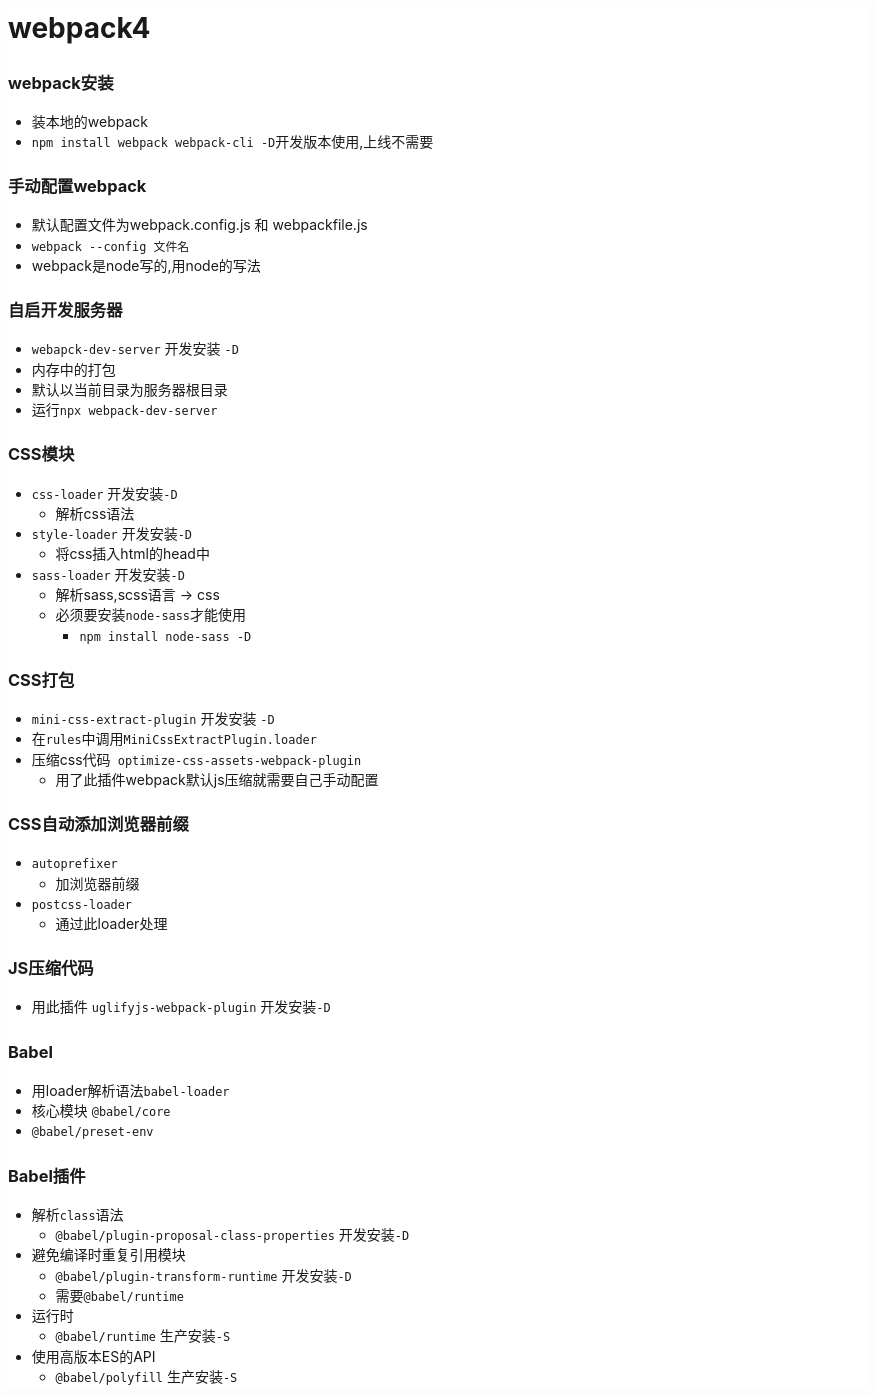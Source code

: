 # webpack4

### webpack安装
* 装本地的webpack
* `npm install webpack webpack-cli -D`开发版本使用,上线不需要

### 手动配置webpack
* 默认配置文件为webpack.config.js 和 webpackfile.js
* `webpack --config 文件名`
* webpack是node写的,用node的写法

### 自启开发服务器
* `webapck-dev-server` 开发安装 `-D`
* 内存中的打包
* 默认以当前目录为服务器根目录
* 运行`npx webpack-dev-server`

### CSS模块
* `css-loader` 开发安装`-D`
    * 解析css语法
* `style-loader` 开发安装`-D`
    * 将css插入html的head中
* `sass-loader` 开发安装`-D`
    * 解析sass,scss语言 -> css
    * 必须要安装`node-sass`才能使用
        * `npm install node-sass -D `

### CSS打包
* `mini-css-extract-plugin` 开发安装 `-D`
* 在`rules`中调用`MiniCssExtractPlugin.loader`
* 压缩css代码` optimize-css-assets-webpack-plugin`
    * 用了此插件webpack默认js压缩就需要自己手动配置

### CSS自动添加浏览器前缀
* `autoprefixer`
    * 加浏览器前缀
* `postcss-loader`
    * 通过此loader处理

### JS压缩代码
* 用此插件 `uglifyjs-webpack-plugin`  开发安装`-D`

### Babel
* 用loader解析语法`babel-loader`
* 核心模块 `@babel/core` 
* `@babel/preset-env`

### Babel插件
* 解析`class`语法
    * `@babel/plugin-proposal-class-properties` 开发安装`-D`
* 避免编译时重复引用模块 
    * `@babel/plugin-transform-runtime`  开发安装`-D`
    * 需要`@babel/runtime`
* 运行时
    * `@babel/runtime` 生产安装`-S`
* 使用高版本ES的API
    * `@babel/polyfill` 生产安装`-S`

